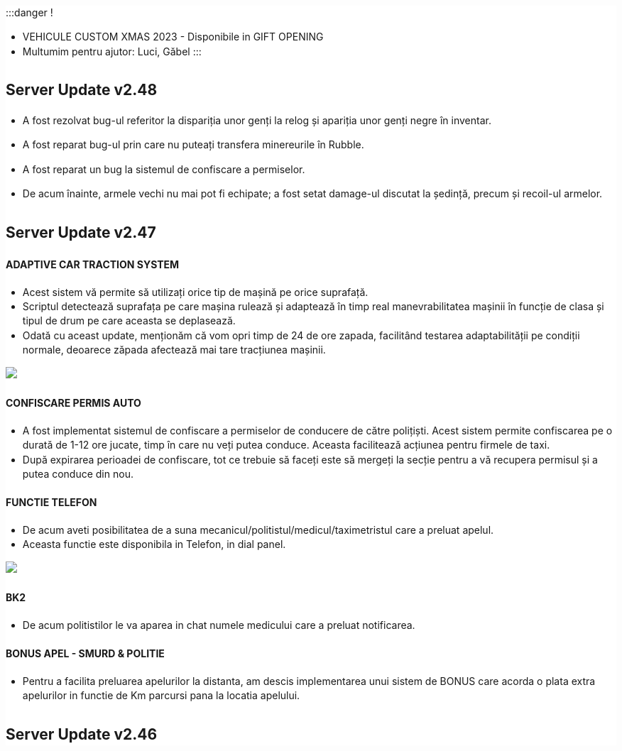 :::danger !
- VEHICULE CUSTOM XMAS 2023 - Disponibile in GIFT OPENING
- Multumim pentru ajutor: Luci, Găbel 
:::

## Server Update v2.48

- A fost rezolvat bug-ul referitor la dispariția unor genți la relog și apariția unor genți negre în inventar.
- A fost reparat bug-ul prin care nu puteați transfera minereurile în Rubble.
- A fost reparat un bug la sistemul de confiscare a permiselor.

- De acum înainte, armele vechi nu mai pot fi echipate; a fost setat damage-ul discutat la ședință, precum și recoil-ul armelor.

## Server Update v2.47

#### ADAPTIVE CAR TRACTION SYSTEM

- Acest sistem vă permite să utilizați orice tip de mașină pe orice suprafață.
- Scriptul detectează suprafața pe care mașina rulează și adaptează în timp real manevrabilitatea mașinii în funcție de clasa și tipul de drum pe care aceasta se deplasează.
- Odată cu aceast update, menționăm că vom opri timp de 24 de ore zapada, facilitând testarea adaptabilității pe condiții normale, deoarece zăpada afectează mai tare tracțiunea mașinii.

![](https://media.discordapp.net/attachments/1020115777917042718/1184014563583209482/car_traction.png?ex=658a6e7d&is=6577f97d&hm=d4318e60142f2b975bd209dafdbd57b9389d3bf00f86cadb1edc0208447864b9&=&format=webp&quality=lossless&width=671&height=671)

#### CONFISCARE PERMIS AUTO

- A fost implementat sistemul de confiscare a permiselor de conducere de către polițiști. Acest sistem permite confiscarea pe o durată de 1-12 ore jucate, timp în care nu veți putea conduce. Aceasta facilitează acțiunea pentru firmele de taxi.
- După expirarea perioadei de confiscare, tot ce trebuie să faceți este să mergeți la secție pentru a vă recupera permisul și a putea conduce din nou. 

#### FUNCTIE TELEFON

- De acum aveti posibilitatea de a suna mecanicul/politistul/medicul/taximetristul care a preluat apelul.
- Aceasta functie este disponibila in Telefon, in dial panel.

![](https://media.discordapp.net/attachments/1020115777917042718/1184014563172159549/callback.png?ex=658a6e7d&is=6577f97d&hm=60e0a3b387e90c157316953e108a964ef6ef82b7e789c72fb64f6e3d69e7f091&=&format=webp&quality=lossless&width=334&height=671)

#### BK2 

- De acum politistilor le va aparea in chat numele medicului care a preluat notificarea.

#### BONUS APEL - SMURD & POLITIE

- Pentru a facilita preluarea apelurilor la distanta, am descis implementarea unui sistem de BONUS care acorda o plata extra apelurilor in functie de Km parcursi pana la locatia apelului.

## Server Update v2.46
